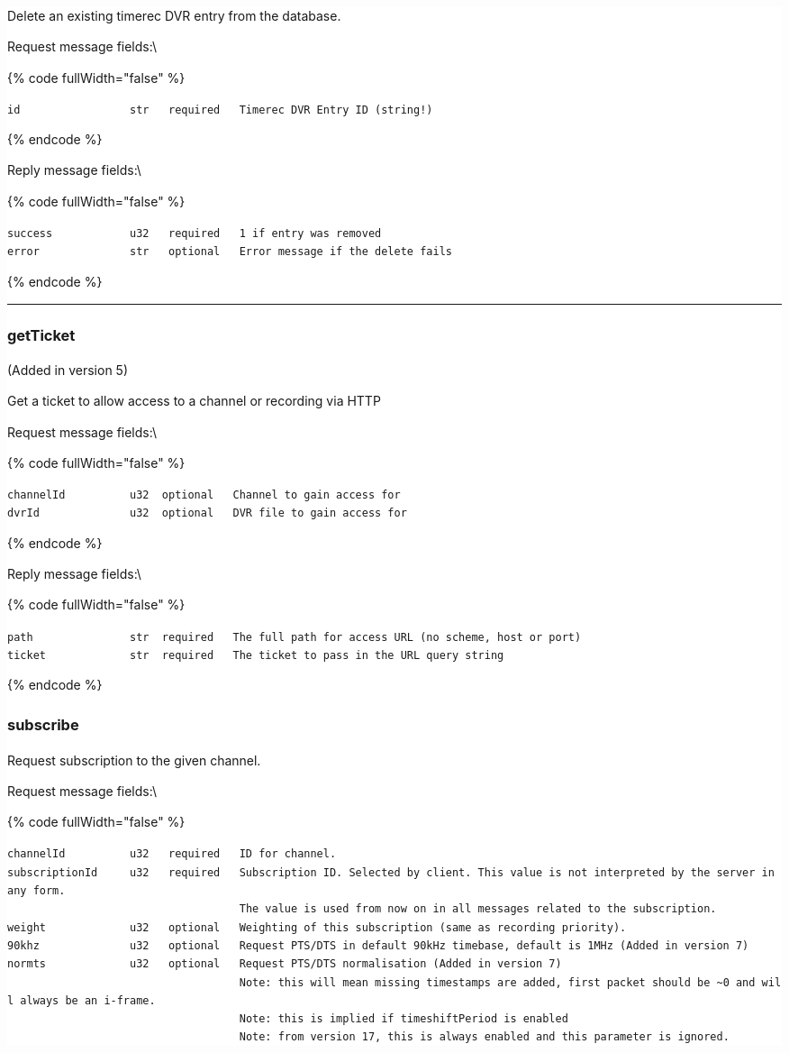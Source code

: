 Delete an existing timerec DVR entry from the database.

Request message fields:\


{% code fullWidth="false" %}
```
id                 str   required   Timerec DVR Entry ID (string!)
```
{% endcode %}

Reply message fields:\


{% code fullWidth="false" %}
```
success            u32   required   1 if entry was removed
error              str   optional   Error message if the delete fails
```
{% endcode %}

***

### getTicket

(Added in version 5)

Get a ticket to allow access to a channel or recording via HTTP

Request message fields:\


{% code fullWidth="false" %}
```
channelId          u32  optional   Channel to gain access for
dvrId              u32  optional   DVR file to gain access for
```
{% endcode %}

Reply message fields:\


{% code fullWidth="false" %}
```
path               str  required   The full path for access URL (no scheme, host or port)
ticket             str  required   The ticket to pass in the URL query string
```
{% endcode %}

### subscribe

Request subscription to the given channel.

Request message fields:\


{% code fullWidth="false" %}
```
channelId          u32   required   ID for channel. 
subscriptionId     u32   required   Subscription ID. Selected by client. This value is not interpreted by the server in any form. 
                                    The value is used from now on in all messages related to the subscription.
weight             u32   optional   Weighting of this subscription (same as recording priority).
90khz              u32   optional   Request PTS/DTS in default 90kHz timebase, default is 1MHz (Added in version 7)
normts             u32   optional   Request PTS/DTS normalisation (Added in version 7)
                                    Note: this will mean missing timestamps are added, first packet should be ~0 and will always be an i-frame.
                                    Note: this is implied if timeshiftPeriod is enabled
                                    Note: from version 17, this is always enabled and this parameter is ignored.
```